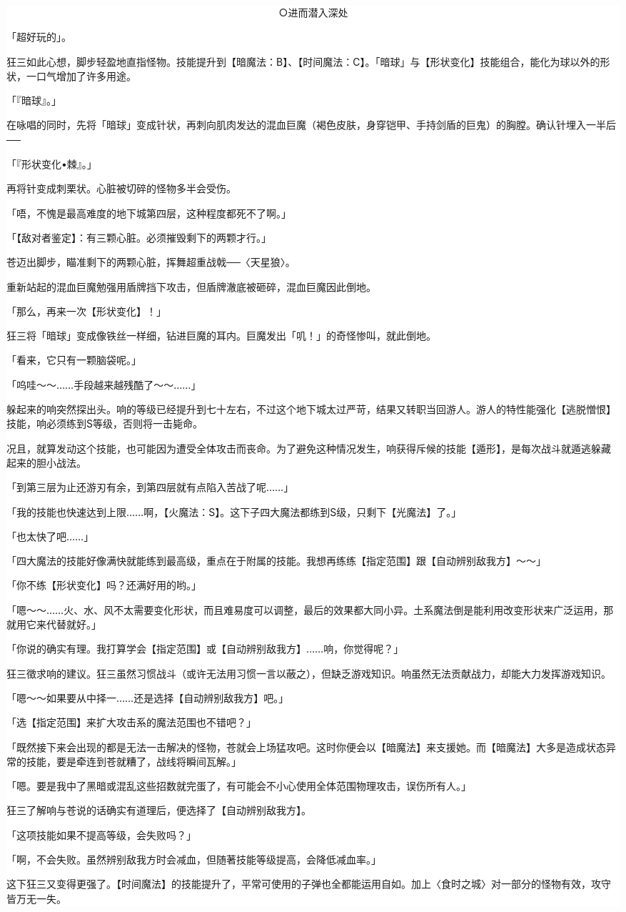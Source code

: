 <p align="center">○进而潜入深处</p>

「超好玩的」。

狂三如此心想，脚步轻盈地直指怪物。技能提升到【暗魔法：B】、【时间魔法：C】。「暗球」与【形状变化】技能组合，能化为球以外的形状，一口气增加了许多用途。

「『暗球』。」

在咏唱的同时，先将「暗球」变成针状，再刺向肌肉发达的混血巨魔（褐色皮肤，身穿铠甲、手持剑盾的巨鬼）的胸膛。确认针埋入一半后──

「『形状变化•棘』。」

再将针变成刺栗状。心脏被切碎的怪物多半会受伤。

「唔，不愧是最高难度的地下城第四层，这种程度都死不了啊。」

「【敌对者鉴定】：有三颗心脏。必须摧毁剩下的两颗才行。」

苍迈出脚步，瞄准剩下的两颗心脏，挥舞超重战戟──〈天星狼〉。

重新站起的混血巨魔勉强用盾牌挡下攻击，但盾牌澈底被砸碎，混血巨魔因此倒地。

「那么，再来一次【形状变化】！」

狂三将「暗球」变成像铁丝一样细，钻进巨魔的耳内。巨魔发出「叽！」的奇怪惨叫，就此倒地。

「看来，它只有一颗脑袋呢。」

「呜哇～～……手段越来越残酷了～～……」

躲起来的响突然探出头。响的等级已经提升到七十左右，不过这个地下城太过严苛，结果又转职当回游人。游人的特性能强化【逃脱憎恨】技能，响必须练到S等级，否则将一击毙命。

况且，就算发动这个技能，也可能因为遭受全体攻击而丧命。为了避免这种情况发生，响获得斥候的技能【遁形】，是每次战斗就遁逃躲藏起来的胆小战法。

「到第三层为止还游刃有余，到第四层就有点陷入苦战了呢……」

「我的技能也快速达到上限……啊，【火魔法：S】。这下子四大魔法都练到S级，只剩下【光魔法】了。」

「也太快了吧……」

「四大魔法的技能好像满快就能练到最高级，重点在于附属的技能。我想再练练【指定范围】跟【自动辨别敌我方】～～」

「你不练【形状变化】吗？还满好用的哟。」

「嗯～～……火、水、风不太需要变化形状，而且难易度可以调整，最后的效果都大同小异。土系魔法倒是能利用改变形状来广泛运用，那就用它来代替就好。」

「你说的确实有理。我打算学会【指定范围】或【自动辨别敌我方】……响，你觉得呢？」

狂三徵求响的建议。狂三虽然习惯战斗（或许无法用习惯一言以蔽之），但缺乏游戏知识。响虽然无法贡献战力，却能大力发挥游戏知识。

「嗯～～如果要从中择一……还是选择【自动辨别敌我方】吧。」

「选【指定范围】来扩大攻击系的魔法范围也不错吧？」

「既然接下来会出现的都是无法一击解决的怪物，苍就会上场猛攻吧。这时你便会以【暗魔法】来支援她。而【暗魔法】大多是造成状态异常的技能，要是牵连到苍就糟了，战线将瞬间瓦解。」

「嗯。要是我中了黑暗或混乱这些招数就完蛋了，有可能会不小心使用全体范围物理攻击，误伤所有人。」

狂三了解响与苍说的话确实有道理后，便选择了【自动辨别敌我方】。

「这项技能如果不提高等级，会失败吗？」

「啊，不会失败。虽然辨别敌我方时会减血，但随著技能等级提高，会降低减血率。」

这下狂三又变得更强了。【时间魔法】的技能提升了，平常可使用的子弹也全都能运用自如。加上〈食时之城〉对一部分的怪物有效，攻守皆万无一失。
